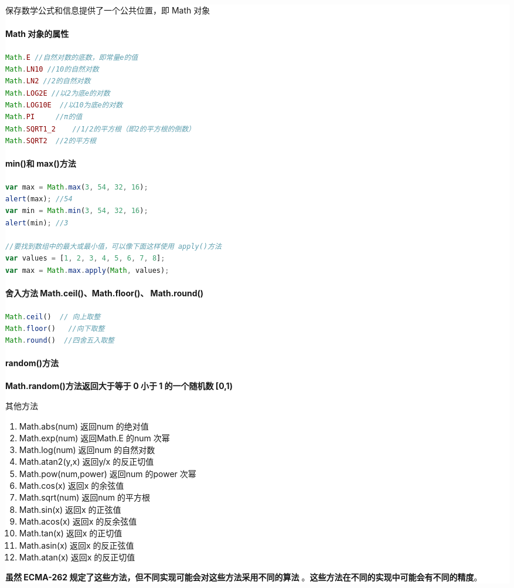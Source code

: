 保存数学公式和信息提供了一个公共位置，即 Math 对象 

####  Math 对象的属性 



```js
Math.E //自然对数的底数，即常量e的值
Math.LN10 //10的自然对数
Math.LN2 //2的自然对数
Math.LOG2E //以2为底e的对数
Math.LOG10E  //以10为底e的对数
Math.PI 	//π的值
Math.SQRT1_2 	//1/2的平方根（即2的平方根的倒数）
Math.SQRT2  //2的平方根
```



####  min()和 max()方法 

```js
var max = Math.max(3, 54, 32, 16);
alert(max); //54
var min = Math.min(3, 54, 32, 16);
alert(min); //3 

//要找到数组中的最大或最小值，可以像下面这样使用 apply()方法
var values = [1, 2, 3, 4, 5, 6, 7, 8];
var max = Math.max.apply(Math, values); 
```



#### 舍入方法 Math.ceil()、Math.floor()、 Math.round() 

```js
Math.ceil()  // 向上取整
Math.floor()   //向下取整
Math.round()  //四舍五入取整
```



#### random()方法 

**Math.random()方法返回大于等于 0 小于 1 的一个随机数  [0,1)**



其他方法

1. Math.abs(num) 返回num 的绝对值 
2. Math.exp(num) 返回Math.E 的num 次幂 
3. Math.log(num) 返回num 的自然对数 
4. Math.atan2(y,x) 返回y/x 的反正切值 
5. Math.pow(num,power) 返回num 的power 次幂 
6. Math.cos(x) 返回x 的余弦值 
7. Math.sqrt(num) 返回num 的平方根 
8. Math.sin(x) 返回x 的正弦值 
9. Math.acos(x) 返回x 的反余弦值 
10. Math.tan(x) 返回x 的正切值 
11. Math.asin(x) 返回x 的反正弦值 
12. Math.atan(x) 返回x 的反正切值 

**虽然 ECMA-262 规定了这些方法，但不同实现可能会对这些方法采用不同的算法** 。**这些方法在不同的实现中可能会有不同的精度**。